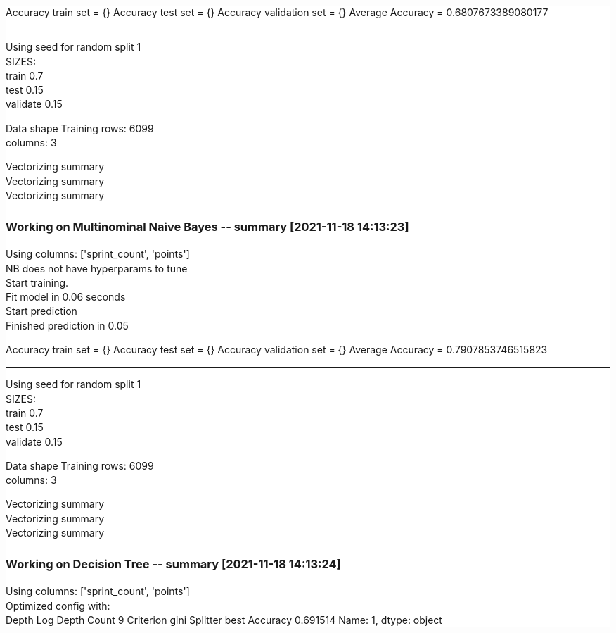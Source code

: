 Accuracy train set = 		{}
Accuracy test set = 		{}
Accuracy validation set = 	{}
Average Accuracy = 		0.6807673389080177
  

-------------------------------------  

  
Using seed for random split 1  
SIZES:   
	train 0.7  
	test 0.15  
	validate 0.15  
  
Data shape
	Training rows:	6099  
	columns:	3  
  
Vectorizing summary  
Vectorizing summary  
Vectorizing summary  
### Working on Multinominal Naive Bayes -- summary [2021-11-18 14:13:23]  
Using columns:  ['sprint_count', 'points']  
NB does not have hyperparams to tune  
Start training.  
Fit model in 0.06 seconds  
Start prediction  
Finished prediction in 0.05  

Accuracy train set = 		{}
Accuracy test set = 		{}
Accuracy validation set = 	{}
Average Accuracy = 		0.7907853746515823
  

-------------------------------------  

  
Using seed for random split 1  
SIZES:   
	train 0.7  
	test 0.15  
	validate 0.15  
  
Data shape
	Training rows:	6099  
	columns:	3  
  
Vectorizing summary  
Vectorizing summary  
Vectorizing summary  
### Working on Decision Tree -- summary [2021-11-18 14:13:24]  
Using columns:  ['sprint_count', 'points']  
Optimized config with:  
Depth               Log
Depth Count           9
Criterion          gini
Splitter           best
Accuracy       0.691514
Name: 1, dtype: object  
